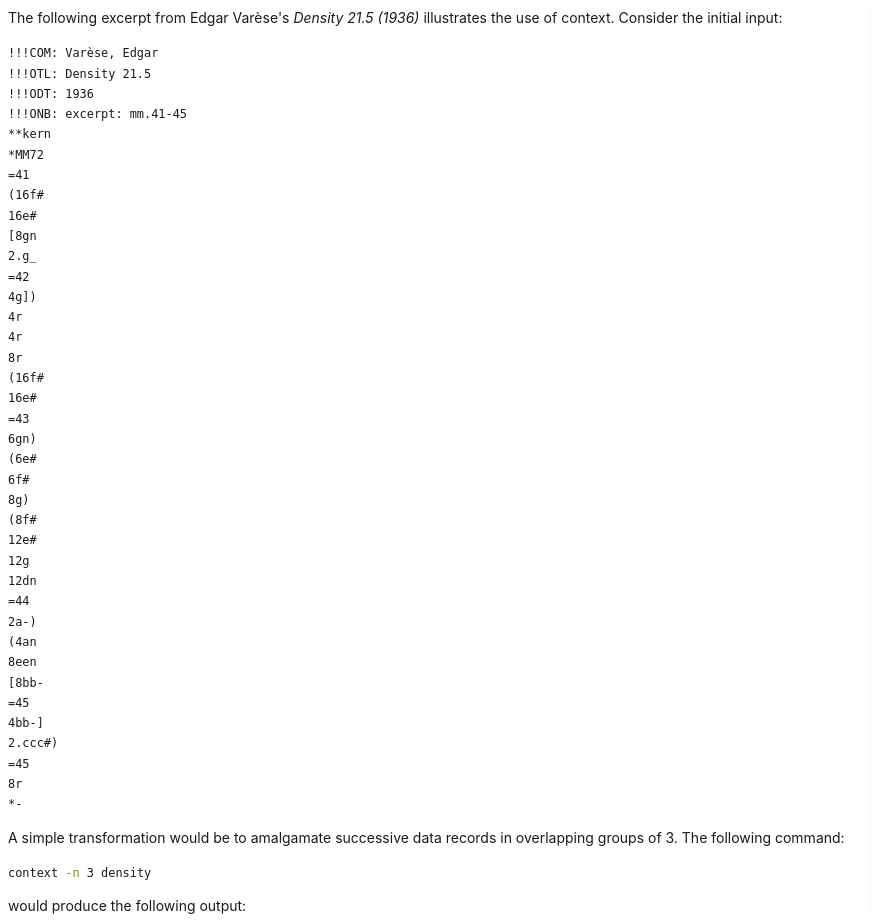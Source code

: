 The following excerpt from Edgar Varèse's *Density 21.5 (1936)*
illustrates the use of <span class="tool">context</span>. Consider
the initial input:

```humdrum
!!!COM: Varèse, Edgar
!!!OTL: Density 21.5
!!!ODT: 1936
!!!ONB: excerpt: mm.41-45
**kern
*MM72
=41
(16f#
16e#
[8gn
2.g_
=42
4g])
4r
4r
8r
(16f#
16e#
=43
6gn)
(6e#
6f#
8g)
(8f#
12e#
12g
12dn
=44
2a-)
(4an
8een
[8bb-
=45
4bb-]
2.ccc#)
=45
8r
*-
```

A simple transformation would be to amalgamate successive data
records in overlapping groups of 3. The following command:

```bash
context -n 3 density
```

would produce the following output:
